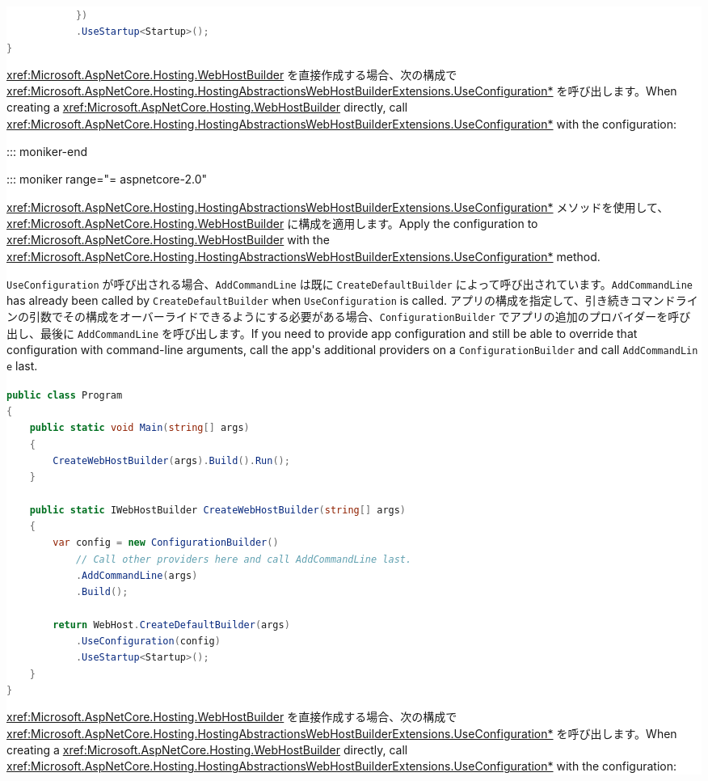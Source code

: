 ```csharp
            })
            .UseStartup<Startup>();
}
```

<span data-ttu-id="15b7a-280"><xref:Microsoft.AspNetCore.Hosting.WebHostBuilder> を直接作成する場合、次の構成で <xref:Microsoft.AspNetCore.Hosting.HostingAbstractionsWebHostBuilderExtensions.UseConfiguration*> を呼び出します。</span><span class="sxs-lookup"><span data-stu-id="15b7a-280">When creating a <xref:Microsoft.AspNetCore.Hosting.WebHostBuilder> directly, call <xref:Microsoft.AspNetCore.Hosting.HostingAbstractionsWebHostBuilderExtensions.UseConfiguration*> with the configuration:</span></span>

::: moniker-end

::: moniker range="= aspnetcore-2.0"

<span data-ttu-id="15b7a-281"><xref:Microsoft.AspNetCore.Hosting.HostingAbstractionsWebHostBuilderExtensions.UseConfiguration*> メソッドを使用して、<xref:Microsoft.AspNetCore.Hosting.WebHostBuilder> に構成を適用します。</span><span class="sxs-lookup"><span data-stu-id="15b7a-281">Apply the configuration to <xref:Microsoft.AspNetCore.Hosting.WebHostBuilder> with the <xref:Microsoft.AspNetCore.Hosting.HostingAbstractionsWebHostBuilderExtensions.UseConfiguration*> method.</span></span>

<span data-ttu-id="15b7a-282">`UseConfiguration` が呼び出される場合、`AddCommandLine` は既に `CreateDefaultBuilder` によって呼び出されています。</span><span class="sxs-lookup"><span data-stu-id="15b7a-282">`AddCommandLine` has already been called by `CreateDefaultBuilder` when `UseConfiguration` is called.</span></span> <span data-ttu-id="15b7a-283">アプリの構成を指定して、引き続きコマンドラインの引数でその構成をオーバーライドできるようにする必要がある場合、`ConfigurationBuilder` でアプリの追加のプロバイダーを呼び出し、最後に `AddCommandLine` を呼び出します。</span><span class="sxs-lookup"><span data-stu-id="15b7a-283">If you need to provide app configuration and still be able to override that configuration with command-line arguments, call the app's additional providers on a `ConfigurationBuilder` and call `AddCommandLine` last.</span></span>

```csharp
public class Program
{
    public static void Main(string[] args)
    {
        CreateWebHostBuilder(args).Build().Run();
    }

    public static IWebHostBuilder CreateWebHostBuilder(string[] args)
    {
        var config = new ConfigurationBuilder()
            // Call other providers here and call AddCommandLine last.
            .AddCommandLine(args)
            .Build();

        return WebHost.CreateDefaultBuilder(args)
            .UseConfiguration(config)
            .UseStartup<Startup>();
    }
}
```

<span data-ttu-id="15b7a-284"><xref:Microsoft.AspNetCore.Hosting.WebHostBuilder> を直接作成する場合、次の構成で <xref:Microsoft.AspNetCore.Hosting.HostingAbstractionsWebHostBuilderExtensions.UseConfiguration*> を呼び出します。</span><span class="sxs-lookup"><span data-stu-id="15b7a-284">When creating a <xref:Microsoft.AspNetCore.Hosting.WebHostBuilder> directly, call <xref:Microsoft.AspNetCore.Hosting.HostingAbstractionsWebHostBuilderExtensions.UseConfiguration*> with the configuration:</span></span>
